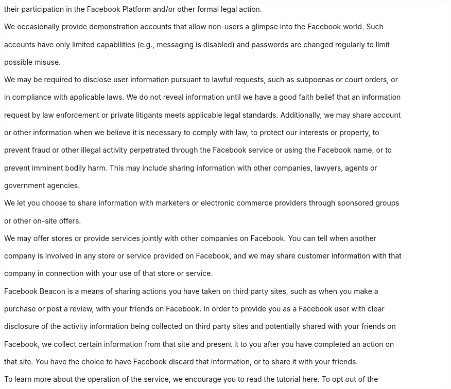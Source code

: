 their participation in the Facebook Platform and/or other formal legal action.

We occasionally provide demonstration accounts that allow non-users a glimpse into the Facebook world. Such

accounts have only limited capabilities (e.g., messaging is disabled) and passwords are changed regularly to limit

possible misuse.

We may be required to disclose user information pursuant to lawful requests, such as subpoenas or court orders, or

in compliance with applicable laws. We do not reveal information until we have a good faith belief that an information

request by law enforcement or private litigants meets applicable legal standards. Additionally, we may share account

or other information when we believe it is necessary to comply with law, to protect our interests or property, to

prevent fraud or other illegal activity perpetrated through the Facebook service or using the Facebook name, or to

prevent imminent bodily harm. This may include sharing information with other companies, lawyers, agents or

government agencies.

We let you choose to share information with marketers or electronic commerce providers through sponsored groups

or other on-site offers.

We may offer stores or provide services jointly with other companies on Facebook. You can tell when another

company is involved in any store or service provided on Facebook, and we may share customer information with that

company in connection with your use of that store or service.

Facebook Beacon is a means of sharing actions you have taken on third party sites, such as when you make a

purchase or post a review, with your friends on Facebook. In order to provide you as a Facebook user with clear

disclosure of the activity information being collected on third party sites and potentially shared with your friends on

Facebook, we collect certain information from that site and present it to you after you have completed an action on

that site. You have the choice to have Facebook discard that information, or to share it with your friends.

To learn more about the operation of the service, we encourage you to read the tutorial here. To opt out of the
